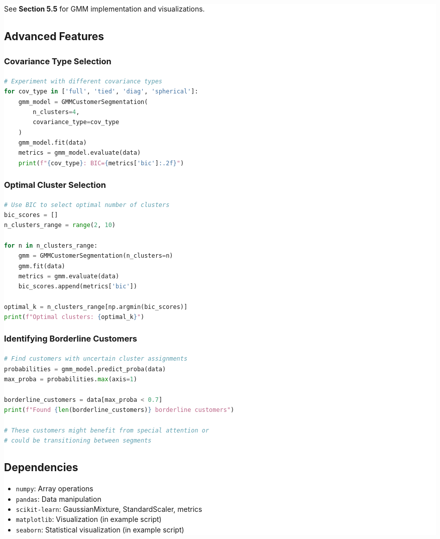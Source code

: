 See **Section 5.5** for GMM implementation and visualizations.

## Advanced Features

### Covariance Type Selection

```python
# Experiment with different covariance types
for cov_type in ['full', 'tied', 'diag', 'spherical']:
    gmm_model = GMMCustomerSegmentation(
        n_clusters=4,
        covariance_type=cov_type
    )
    gmm_model.fit(data)
    metrics = gmm_model.evaluate(data)
    print(f"{cov_type}: BIC={metrics['bic']:.2f}")
```

### Optimal Cluster Selection

```python
# Use BIC to select optimal number of clusters
bic_scores = []
n_clusters_range = range(2, 10)

for n in n_clusters_range:
    gmm = GMMCustomerSegmentation(n_clusters=n)
    gmm.fit(data)
    metrics = gmm.evaluate(data)
    bic_scores.append(metrics['bic'])

optimal_k = n_clusters_range[np.argmin(bic_scores)]
print(f"Optimal clusters: {optimal_k}")
```

### Identifying Borderline Customers

```python
# Find customers with uncertain cluster assignments
probabilities = gmm_model.predict_proba(data)
max_proba = probabilities.max(axis=1)

borderline_customers = data[max_proba < 0.7]
print(f"Found {len(borderline_customers)} borderline customers")

# These customers might benefit from special attention or
# could be transitioning between segments
```

## Dependencies

- `numpy`: Array operations
- `pandas`: Data manipulation
- `scikit-learn`: GaussianMixture, StandardScaler, metrics
- `matplotlib`: Visualization (in example script)
- `seaborn`: Statistical visualization (in example script)
